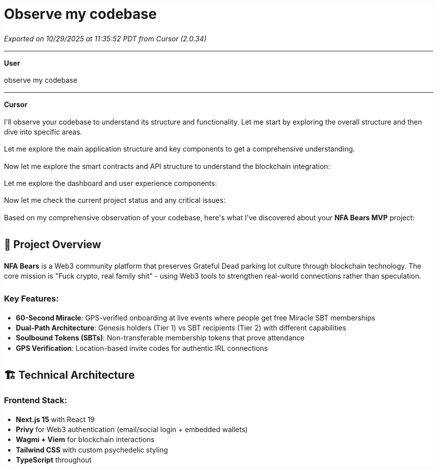 # Observe my codebase
_Exported on 10/29/2025 at 11:35:52 PDT from Cursor (2.0.34)_

---

**User**

observe my codebase

---

**Cursor**

I'll observe your codebase to understand its structure and functionality. Let me start by exploring the overall structure and then dive into specific areas.


Let me explore the main application structure and key components to get a comprehensive understanding.


Now let me explore the smart contracts and API structure to understand the blockchain integration:


Let me explore the dashboard and user experience components:


Now let me check the current project status and any critical issues:


Based on my comprehensive observation of your codebase, here's what I've discovered about your **NFA Bears MVP** project:

## 🎯 **Project Overview**

**NFA Bears** is a Web3 community platform that preserves Grateful Dead parking lot culture through blockchain technology. The core mission is "Fuck crypto, real family shit" - using Web3 tools to strengthen real-world connections rather than speculation.

### **Key Features:**
- **60-Second Miracle**: GPS-verified onboarding at live events where people get free Miracle SBT memberships
- **Dual-Path Architecture**: Genesis holders (Tier 1) vs SBT recipients (Tier 2) with different capabilities
- **Soulbound Tokens (SBTs)**: Non-transferable membership tokens that prove attendance
- **GPS Verification**: Location-based invite codes for authentic IRL connections

## 🏗️ **Technical Architecture**

### **Frontend Stack:**
- **Next.js 15** with React 19
- **Privy** for Web3 authentication (email/social login + embedded wallets)
- **Wagmi + Viem** for blockchain interactions
- **Tailwind CSS** with custom psychedelic styling
- **TypeScript** throughout
